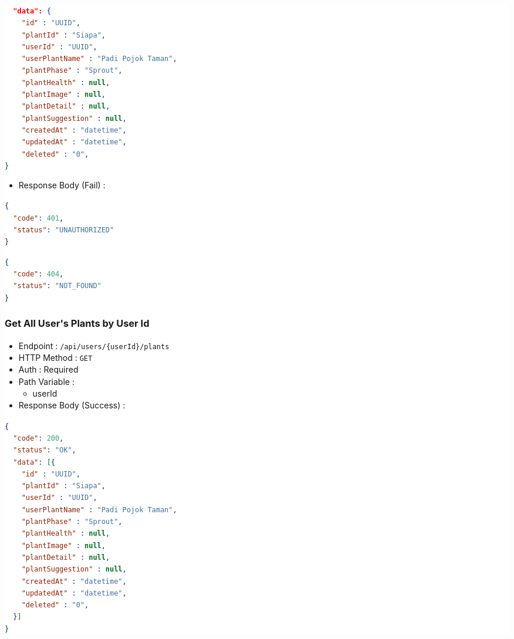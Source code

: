 ```json
  "data": {
    "id" : "UUID",
    "plantId" : "Siapa",
    "userId" : "UUID",
    "userPlantName" : "Padi Pojok Taman",
    "plantPhase" : "Sprout",
    "plantHealth" : null,
    "plantImage" : null,
    "plantDetail" : null,
    "plantSuggestion" : null,
    "createdAt" : "datetime",
    "updatedAt" : "datetime",
    "deleted" : "0",
}
```
+ Response Body (Fail) :

```json
{
  "code": 401,
  "status": "UNAUTHORIZED"
}
```
```json
{
  "code": 404,
  "status": "NOT_FOUND"
}
```
### Get All User's Plants by User Id

+ Endpoint : ``/api/users/{userId}/plants``
+ HTTP Method : `GET`
+ Auth : Required
+ Path Variable :
  + userId
+ Response Body (Success) :

```json
{
  "code": 200,
  "status": "OK",
  "data": [{
    "id" : "UUID",
    "plantId" : "Siapa",
    "userId" : "UUID",
    "userPlantName" : "Padi Pojok Taman",
    "plantPhase" : "Sprout",
    "plantHealth" : null,
    "plantImage" : null,
    "plantDetail" : null,
    "plantSuggestion" : null,
    "createdAt" : "datetime",
    "updatedAt" : "datetime",
    "deleted" : "0",
  }]
}
```
